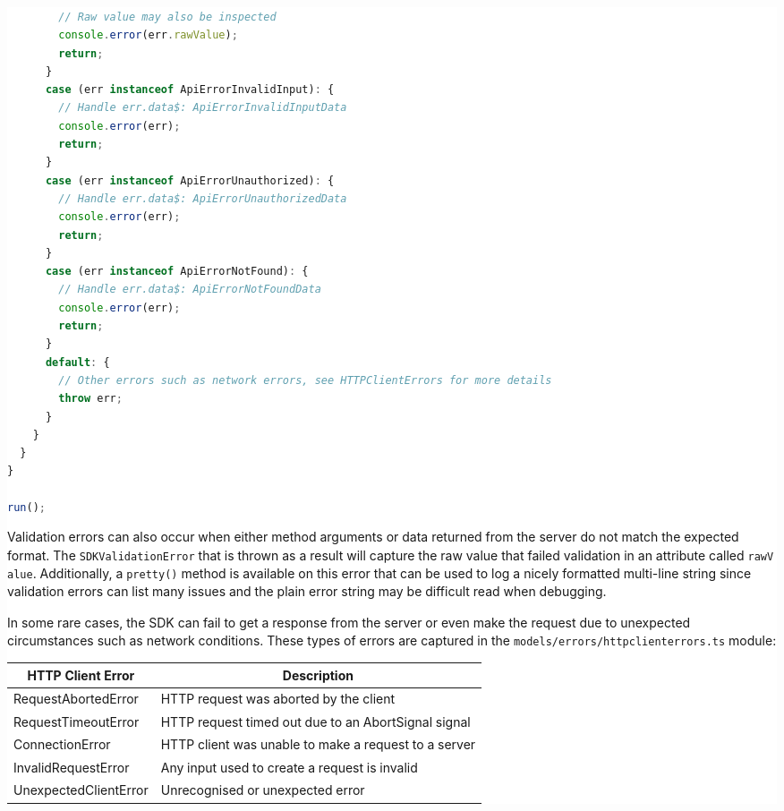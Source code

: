 ```typescript
        // Raw value may also be inspected
        console.error(err.rawValue);
        return;
      }
      case (err instanceof ApiErrorInvalidInput): {
        // Handle err.data$: ApiErrorInvalidInputData
        console.error(err);
        return;
      }
      case (err instanceof ApiErrorUnauthorized): {
        // Handle err.data$: ApiErrorUnauthorizedData
        console.error(err);
        return;
      }
      case (err instanceof ApiErrorNotFound): {
        // Handle err.data$: ApiErrorNotFoundData
        console.error(err);
        return;
      }
      default: {
        // Other errors such as network errors, see HTTPClientErrors for more details
        throw err;
      }
    }
  }
}

run();

```

Validation errors can also occur when either method arguments or data returned from the server do not match the expected format. The `SDKValidationError` that is thrown as a result will capture the raw value that failed validation in an attribute called `rawValue`. Additionally, a `pretty()` method is available on this error that can be used to log a nicely formatted multi-line string since validation errors can list many issues and the plain error string may be difficult read when debugging.

In some rare cases, the SDK can fail to get a response from the server or even make the request due to unexpected circumstances such as network conditions. These types of errors are captured in the `models/errors/httpclienterrors.ts` module:

| HTTP Client Error                                    | Description                                          |
| ---------------------------------------------------- | ---------------------------------------------------- |
| RequestAbortedError                                  | HTTP request was aborted by the client               |
| RequestTimeoutError                                  | HTTP request timed out due to an AbortSignal signal  |
| ConnectionError                                      | HTTP client was unable to make a request to a server |
| InvalidRequestError                                  | Any input used to create a request is invalid        |
| UnexpectedClientError                                | Unrecognised or unexpected error                     |
